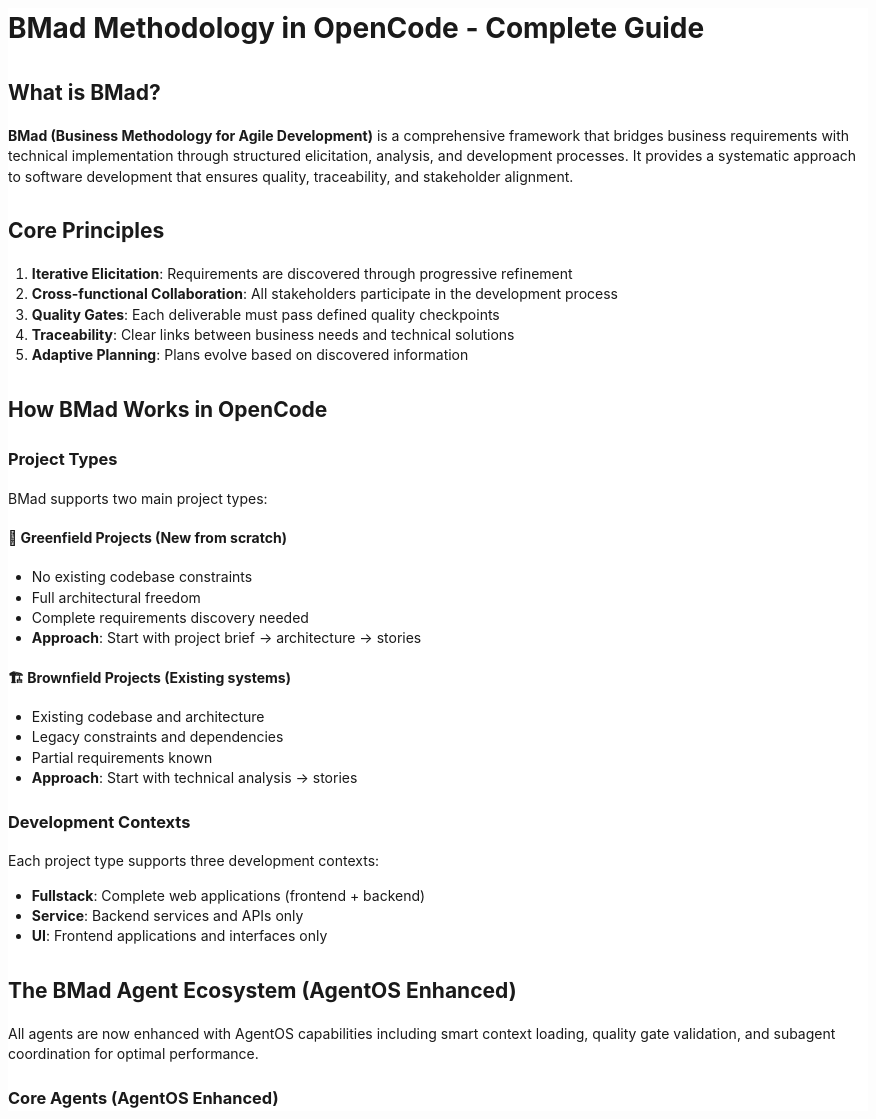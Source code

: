 # BMad Methodology in OpenCode - Complete Guide

## What is BMad?

**BMad (Business Methodology for Agile Development)** is a comprehensive framework that bridges business requirements with technical implementation through structured elicitation, analysis, and development processes. It provides a systematic approach to software development that ensures quality, traceability, and stakeholder alignment.

## Core Principles

1. **Iterative Elicitation**: Requirements are discovered through progressive refinement
2. **Cross-functional Collaboration**: All stakeholders participate in the development process  
3. **Quality Gates**: Each deliverable must pass defined quality checkpoints
4. **Traceability**: Clear links between business needs and technical solutions
5. **Adaptive Planning**: Plans evolve based on discovered information

## How BMad Works in OpenCode

### Project Types

BMad supports two main project types:

#### 🌱 **Greenfield Projects** (New from scratch)
- No existing codebase constraints
- Full architectural freedom
- Complete requirements discovery needed
- **Approach**: Start with project brief → architecture → stories

#### 🏗️ **Brownfield Projects** (Existing systems)
- Existing codebase and architecture
- Legacy constraints and dependencies
- Partial requirements known
- **Approach**: Start with technical analysis → stories

### Development Contexts

Each project type supports three development contexts:

- **Fullstack**: Complete web applications (frontend + backend)
- **Service**: Backend services and APIs only
- **UI**: Frontend applications and interfaces only

## The BMad Agent Ecosystem (AgentOS Enhanced)

All agents are now enhanced with AgentOS capabilities including smart context loading, quality gate validation, and subagent coordination for optimal performance.

### Core Agents (AgentOS Enhanced)
